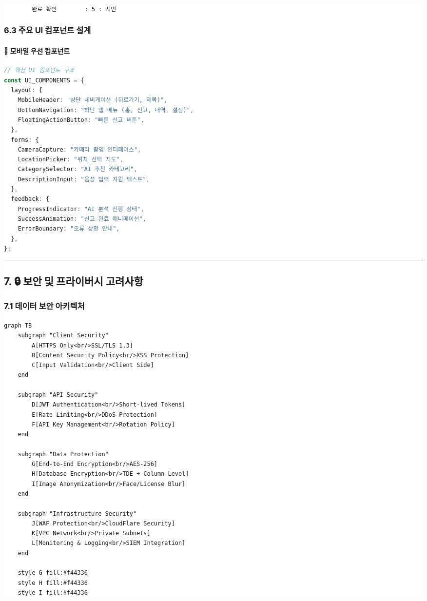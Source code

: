 ```mermaid
        완료 확인        : 5 : 시민
```

### 6.3 주요 UI 컴포넌트 설계

#### 📱 **모바일 우선 컴포넌트**

```typescript
// 핵심 UI 컴포넌트 구조
const UI_COMPONENTS = {
  layout: {
    MobileHeader: "상단 네비게이션 (뒤로가기, 제목)",
    BottomNavigation: "하단 탭 메뉴 (홈, 신고, 내역, 설정)",
    FloatingActionButton: "빠른 신고 버튼",
  },
  forms: {
    CameraCapture: "카메라 촬영 인터페이스",
    LocationPicker: "위치 선택 지도",
    CategorySelector: "AI 추천 카테고리",
    DescriptionInput: "음성 입력 지원 텍스트",
  },
  feedback: {
    ProgressIndicator: "AI 분석 진행 상태",
    SuccessAnimation: "신고 완료 애니메이션",
    ErrorBoundary: "오류 상황 안내",
  },
};
```

---

## 7. 🔒 보안 및 프라이버시 고려사항

### 7.1 데이터 보안 아키텍처

```mermaid
graph TB
    subgraph "Client Security"
        A[HTTPS Only<br/>SSL/TLS 1.3]
        B[Content Security Policy<br/>XSS Protection]
        C[Input Validation<br/>Client Side]
    end

    subgraph "API Security"
        D[JWT Authentication<br/>Short-lived Tokens]
        E[Rate Limiting<br/>DDoS Protection]
        F[API Key Management<br/>Rotation Policy]
    end

    subgraph "Data Protection"
        G[End-to-End Encryption<br/>AES-256]
        H[Database Encryption<br/>TDE + Column Level]
        I[Image Anonymization<br/>Face/License Blur]
    end

    subgraph "Infrastructure Security"
        J[WAF Protection<br/>CloudFlare Security]
        K[VPC Network<br/>Private Subnets]
        L[Monitoring & Logging<br/>SIEM Integration]
    end

    style G fill:#f44336
    style H fill:#f44336
    style I fill:#f44336
```